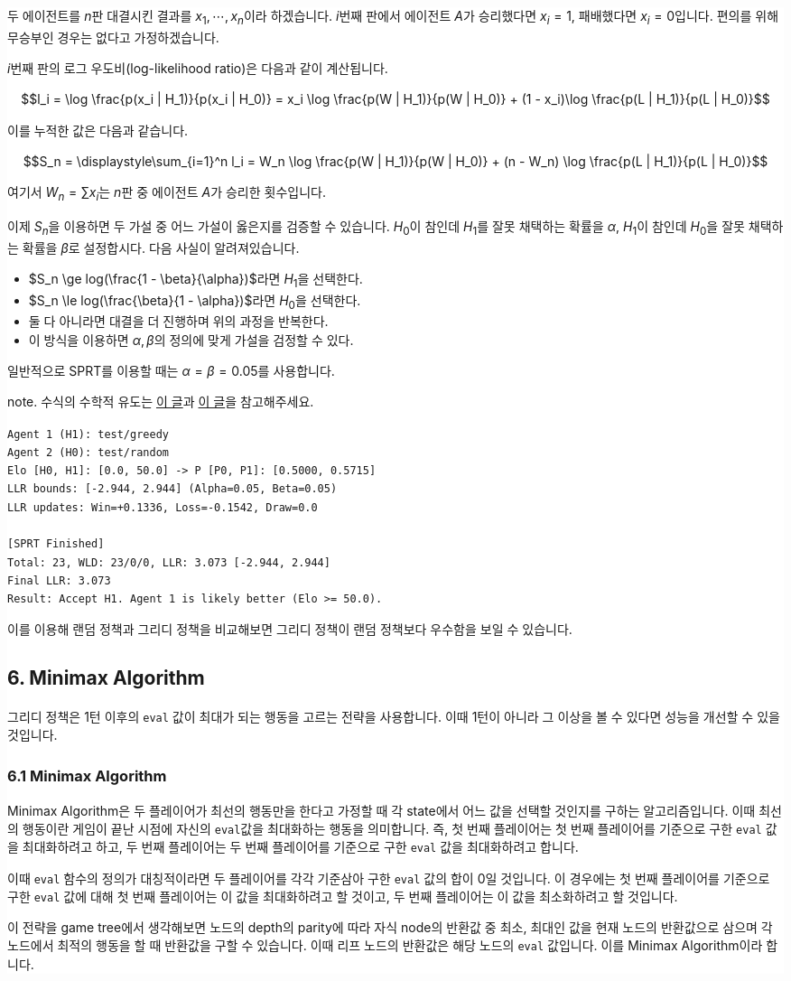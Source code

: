 두 에이전트를 $n$판 대결시킨 결과를 $x_1, \cdots, x_n$이라 하겠습니다. $i$번째 판에서 에이전트 $A$가 승리했다면 $x_i = 1$, 패배했다면 $x_i = 0$입니다. 편의를 위해 무승부인 경우는 없다고 가정하겠습니다.

$i$번째 판의 로그 우도비(log-likelihood ratio)은 다음과 같이 계산됩니다.

$$l_i = \log \frac{p(x_i | H_1)}{p(x_i | H_0)} = x_i \log \frac{p(W | H_1)}{p(W | H_0)} + (1 - x_i)\log \frac{p(L | H_1)}{p(L | H_0)}$$

이를 누적한 값은 다음과 같습니다.

$$S_n = \displaystyle\sum_{i=1}^n l_i = W_n \log \frac{p(W | H_1)}{p(W | H_0)} + (n - W_n) \log \frac{p(L | H_1)}{p(L | H_0)}$$

여기서 $W_n = \sum x_i$는 $n$판 중 에이전트 $A$가 승리한 횟수입니다.

이제 $S_n$을 이용하면 두 가설 중 어느 가설이 옳은지를 검증할 수 있습니다. $H_0$이 참인데 $H_1$를 잘못 채택하는 확률을 $\alpha$, $H_1$이 참인데 $H_0$을 잘못 채택하는 확률을 $\beta$로 설정합시다. 다음 사실이 알려져있습니다.

- $S_n \ge log(\frac{1 - \beta}{\alpha})$라면 $H_1$을 선택한다.
- $S_n \le log(\frac{\beta}{1 - \alpha})$라면 $H_0$을 선택한다.
- 둘 다 아니라면 대결을 더 진행하며 위의 과정을 반복한다.
- 이 방식을 이용하면 $\alpha, \beta$의 정의에 맞게 가설을 검정할 수 있다.

일반적으로 SPRT를 이용할 때는 $\alpha = \beta = 0.05$를 사용합니다.

note. 수식의 수학적 유도는 [이 글](https://en.wikipedia.org/wiki/Sequential_probability_ratio_test)과 [이 글](https://mattlapa.com/sprt/)을 참고해주세요.

```
Agent 1 (H1): test/greedy
Agent 2 (H0): test/random
Elo [H0, H1]: [0.0, 50.0] -> P [P0, P1]: [0.5000, 0.5715]
LLR bounds: [-2.944, 2.944] (Alpha=0.05, Beta=0.05)
LLR updates: Win=+0.1336, Loss=-0.1542, Draw=0.0

[SPRT Finished]
Total: 23, WLD: 23/0/0, LLR: 3.073 [-2.944, 2.944]
Final LLR: 3.073
Result: Accept H1. Agent 1 is likely better (Elo >= 50.0).
```

이를 이용해 랜덤 정책과 그리디 정책을 비교해보면 그리디 정책이 랜덤 정책보다 우수함을 보일 수 있습니다.

## 6. Minimax Algorithm

그리디 정책은 $1$턴 이후의 `eval` 값이 최대가 되는 행동을 고르는 전략을 사용합니다. 이때 $1$턴이 아니라 그 이상을 볼 수 있다면 성능을 개선할 수 있을 것입니다.

### 6.1 Minimax Algorithm

Minimax Algorithm은 두 플레이어가 최선의 행동만을 한다고 가정할 때 각 state에서 어느 값을 선택할 것인지를 구하는 알고리즘입니다. 이때 최선의 행동이란 게임이 끝난 시점에 자신의 `eval`값을 최대화하는 행동을 의미합니다. 즉, 첫 번째 플레이어는 첫 번째 플레이어를 기준으로 구한 `eval` 값을 최대화하려고 하고, 두 번째 플레이어는 두 번째 플레이어를 기준으로 구한 `eval` 값을 최대화하려고 합니다.

이때 `eval` 함수의 정의가 대칭적이라면 두 플레이어를 각각 기준삼아 구한 `eval` 값의 합이 $0$일 것입니다. 이 경우에는 첫 번째 플레이어를 기준으로 구한 `eval` 값에 대해 첫 번째 플레이어는 이 값을 최대화하려고 할 것이고, 두 번째 플레이어는 이 값을 최소화하려고 할 것입니다.

이 전략을 game tree에서 생각해보면 노드의 depth의 parity에 따라 자식 node의 반환값 중 최소, 최대인 값을 현재 노드의 반환값으로 삼으며 각 노드에서 최적의 행동을 할 때 반환값을 구할 수 있습니다. 이때 리프 노드의 반환값은 해당 노드의 `eval` 값입니다. 이를 Minimax Algorithm이라 합니다.
